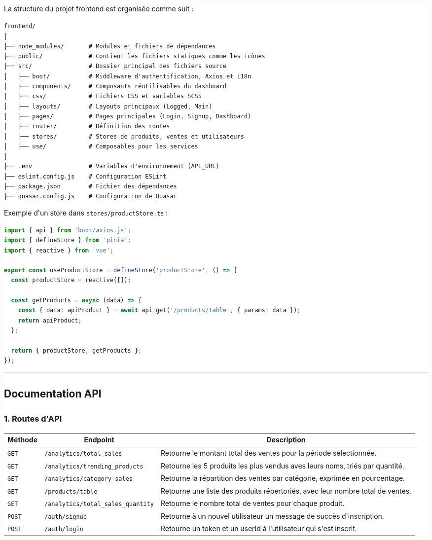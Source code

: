 La structure du projet frontend est organisée comme suit :

```
frontend/
│
├── node_modules/       # Modules et fichiers de dépendances
├── public/             # Contient les fichiers statiques comme les icônes
├── src/                # Dossier principal des fichiers source
│   ├── boot/           # Middleware d'authentification, Axios et i18n
│   ├── components/     # Composants réutilisables du dashboard
│   ├── css/            # Fichiers CSS et variables SCSS
│   ├── layouts/        # Layouts principaux (Logged, Main)
│   ├── pages/          # Pages principales (Login, Signup, Dashboard)
│   ├── router/         # Définition des routes
│   ├── stores/         # Stores de produits, ventes et utilisateurs
│   ├── use/            # Composables pour les services
│
├── .env                # Variables d'environnement (API_URL)
├── eslint.config.js    # Configuration ESLint
├── package.json        # Fichier des dépendances
├── quasar.config.js    # Configuration de Quasar
```

Exemple d'un store dans `stores/productStore.ts` :

```typescript
import { api } from 'boot/axios.js';
import { defineStore } from 'pinia';
import { reactive } from 'vue';

export const useProductStore = defineStore('productStore', () => {
  const productStore = reactive([]);

  const getProducts = async (data) => {
    const { data: apiProduct } = await api.get('/products/table', { params: data });
    return apiProduct;
  };

  return { productStore, getProducts };
});
```

---

## Documentation API

### 1. Routes d'API

| **Méthode** | **Endpoint**                      | **Description**                                                                |        
|-------------|-----------------------------------|--------------------------------------------------------------------------------|
| `GET`       | `/analytics/total_sales`          | Retourne le montant total des ventes pour la période sélectionnée.             | 
| `GET`       | `/analytics/trending_products`    | Retourne les 5 produits les plus vendus aves leurs noms, triés par quantité.   |             
| `GET`       | `/analytics/category_sales`       | Retourne la répartition des ventes par catégorie, exprimée en pourcentage.     |             
| `GET`       | `/products/table`                 | Retourne une liste des produits répertoriés, avec leur nombre total de ventes. |             
| `GET`       | `/analytics/total_sales_quantity` | Retourne le nombre total de ventes pour chaque produit.                        |             
| `POST`      | `/auth/signup`                    | Retourne à un nouvel utilisateur un message de succès d'inscription.           |             
| `POST`      | `/auth/login`                     | Retourne un token et un userId à l'utilisateur qui s'est inscrit.              |             
